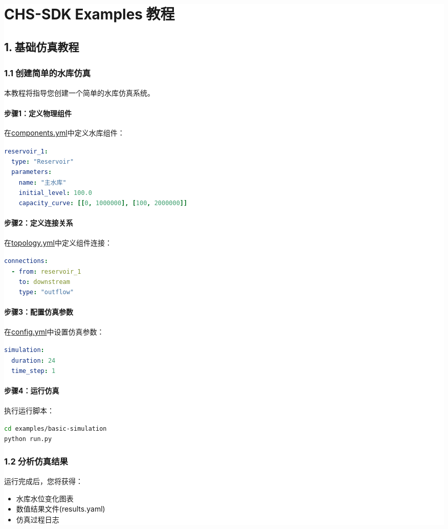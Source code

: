 # CHS-SDK Examples 教程

## 1. 基础仿真教程

### 1.1 创建简单的水库仿真

本教程将指导您创建一个简单的水库仿真系统。

#### 步骤1：定义物理组件
在[components.yml](../examples/basic-simulation/config/components.yml)中定义水库组件：

```yaml
reservoir_1:
  type: "Reservoir"
  parameters:
    name: "主水库"
    initial_level: 100.0
    capacity_curve: [[0, 1000000], [100, 2000000]]
```

#### 步骤2：定义连接关系
在[topology.yml](../examples/basic-simulation/config/topology.yml)中定义组件连接：

```yaml
connections:
  - from: reservoir_1
    to: downstream
    type: "outflow"
```

#### 步骤3：配置仿真参数
在[config.yml](../examples/basic-simulation/config/config.yml)中设置仿真参数：

```yaml
simulation:
  duration: 24
  time_step: 1
```

#### 步骤4：运行仿真
执行运行脚本：
```bash
cd examples/basic-simulation
python run.py
```

### 1.2 分析仿真结果

运行完成后，您将获得：
- 水库水位变化图表
- 数值结果文件(results.yaml)
- 仿真过程日志
